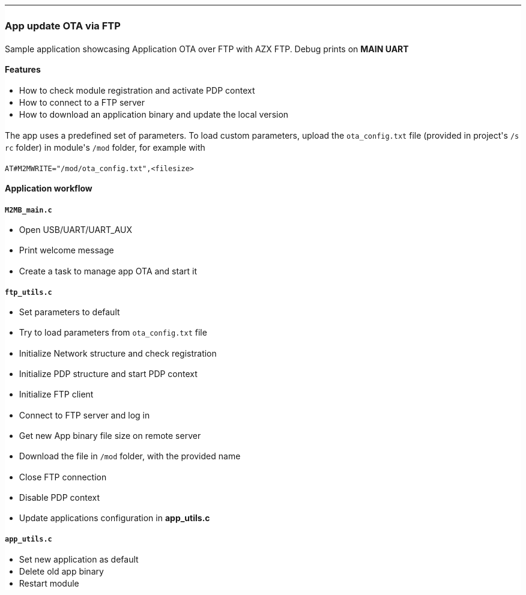 ---------------------



### App update OTA via FTP

Sample application showcasing Application OTA over FTP with AZX FTP. Debug prints on **MAIN UART**


**Features**


- How to check module registration and activate PDP context
- How to connect to a FTP server 
- How to download an application binary and update the local version

The app uses a predefined set of parameters. To load custom parameters, upload the `ota_config.txt` file (provided in project's `/src` folder) in module's `/mod` folder, for example with 

```
AT#M2MWRITE="/mod/ota_config.txt",<filesize>

```


**Application workflow**

**`M2MB_main.c`**

- Open USB/UART/UART_AUX

- Print welcome message

- Create a task to manage app OTA and start it


**`ftp_utils.c`**

- Set parameters to default
- Try to load parameters from `ota_config.txt` file
- Initialize Network structure and check registration

- Initialize PDP structure and start PDP context

- Initialize FTP client
- Connect to FTP server and log in
- Get new App binary file size on remote server
- Download the file in `/mod` folder, with the provided name
- Close FTP connection
- Disable PDP context
- Update applications configuration in **app_utils.c**

**`app_utils.c`**

- Set new application as default
- Delete old app binary
- Restart module
